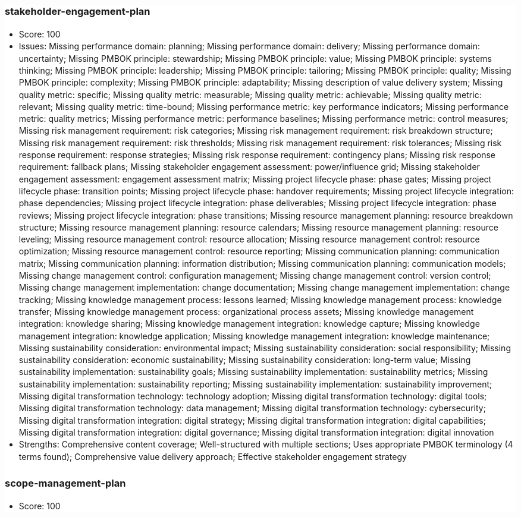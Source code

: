 ### stakeholder-engagement-plan
- Score: 100
- Issues: Missing performance domain: planning; Missing performance domain: delivery; Missing performance domain: uncertainty; Missing PMBOK principle: stewardship; Missing PMBOK principle: value; Missing PMBOK principle: systems thinking; Missing PMBOK principle: leadership; Missing PMBOK principle: tailoring; Missing PMBOK principle: quality; Missing PMBOK principle: complexity; Missing PMBOK principle: adaptability; Missing description of value delivery system; Missing quality metric: specific; Missing quality metric: measurable; Missing quality metric: achievable; Missing quality metric: relevant; Missing quality metric: time-bound; Missing performance metric: key performance indicators; Missing performance metric: quality metrics; Missing performance metric: performance baselines; Missing performance metric: control measures; Missing risk management requirement: risk categories; Missing risk management requirement: risk breakdown structure; Missing risk management requirement: risk thresholds; Missing risk management requirement: risk tolerances; Missing risk response requirement: response strategies; Missing risk response requirement: contingency plans; Missing risk response requirement: fallback plans; Missing stakeholder engagement assessment: power/influence grid; Missing stakeholder engagement assessment: engagement assessment matrix; Missing project lifecycle phase: phase gates; Missing project lifecycle phase: transition points; Missing project lifecycle phase: handover requirements; Missing project lifecycle integration: phase dependencies; Missing project lifecycle integration: phase deliverables; Missing project lifecycle integration: phase reviews; Missing project lifecycle integration: phase transitions; Missing resource management planning: resource breakdown structure; Missing resource management planning: resource calendars; Missing resource management planning: resource leveling; Missing resource management control: resource allocation; Missing resource management control: resource optimization; Missing resource management control: resource reporting; Missing communication planning: communication matrix; Missing communication planning: information distribution; Missing communication planning: communication models; Missing change management control: configuration management; Missing change management control: version control; Missing change management implementation: change documentation; Missing change management implementation: change tracking; Missing knowledge management process: lessons learned; Missing knowledge management process: knowledge transfer; Missing knowledge management process: organizational process assets; Missing knowledge management integration: knowledge sharing; Missing knowledge management integration: knowledge capture; Missing knowledge management integration: knowledge application; Missing knowledge management integration: knowledge maintenance; Missing sustainability consideration: environmental impact; Missing sustainability consideration: social responsibility; Missing sustainability consideration: economic sustainability; Missing sustainability consideration: long-term value; Missing sustainability implementation: sustainability goals; Missing sustainability implementation: sustainability metrics; Missing sustainability implementation: sustainability reporting; Missing sustainability implementation: sustainability improvement; Missing digital transformation technology: technology adoption; Missing digital transformation technology: digital tools; Missing digital transformation technology: data management; Missing digital transformation technology: cybersecurity; Missing digital transformation integration: digital strategy; Missing digital transformation integration: digital capabilities; Missing digital transformation integration: digital governance; Missing digital transformation integration: digital innovation
- Strengths: Comprehensive content coverage; Well-structured with multiple sections; Uses appropriate PMBOK terminology (4 terms found); Comprehensive value delivery approach; Effective stakeholder engagement strategy

### scope-management-plan
- Score: 100